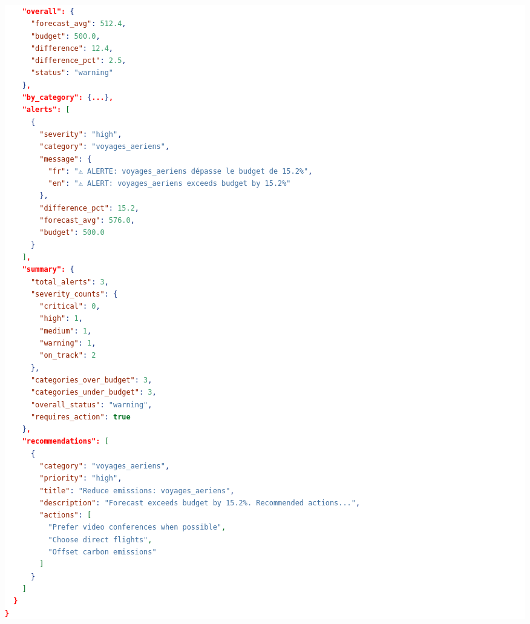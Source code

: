 ```json
    "overall": {
      "forecast_avg": 512.4,
      "budget": 500.0,
      "difference": 12.4,
      "difference_pct": 2.5,
      "status": "warning"
    },
    "by_category": {...},
    "alerts": [
      {
        "severity": "high",
        "category": "voyages_aeriens",
        "message": {
          "fr": "⚠️ ALERTE: voyages_aeriens dépasse le budget de 15.2%",
          "en": "⚠️ ALERT: voyages_aeriens exceeds budget by 15.2%"
        },
        "difference_pct": 15.2,
        "forecast_avg": 576.0,
        "budget": 500.0
      }
    ],
    "summary": {
      "total_alerts": 3,
      "severity_counts": {
        "critical": 0,
        "high": 1,
        "medium": 1,
        "warning": 1,
        "on_track": 2
      },
      "categories_over_budget": 3,
      "categories_under_budget": 3,
      "overall_status": "warning",
      "requires_action": true
    },
    "recommendations": [
      {
        "category": "voyages_aeriens",
        "priority": "high",
        "title": "Reduce emissions: voyages_aeriens",
        "description": "Forecast exceeds budget by 15.2%. Recommended actions...",
        "actions": [
          "Prefer video conferences when possible",
          "Choose direct flights",
          "Offset carbon emissions"
        ]
      }
    ]
  }
}
```
